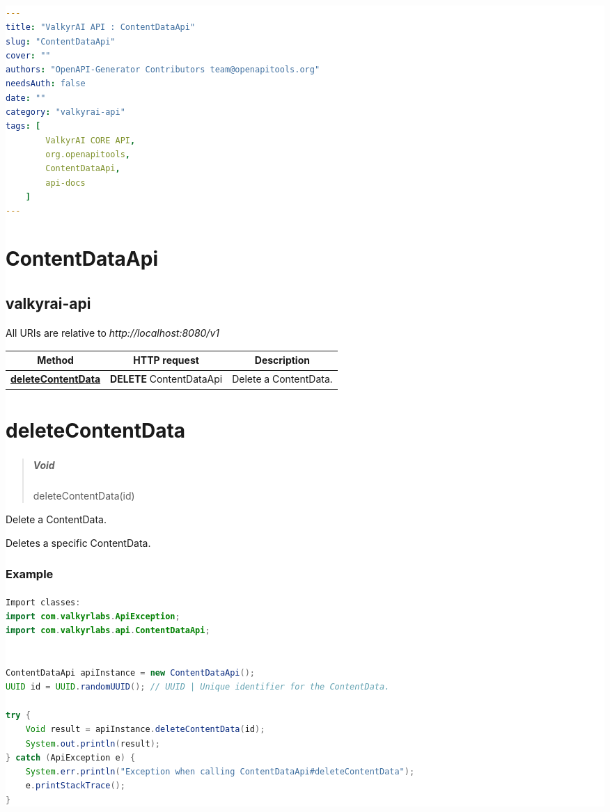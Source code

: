 ```yaml
---
title: "ValkyrAI API : ContentDataApi"
slug: "ContentDataApi"
cover: ""
authors: "OpenAPI-Generator Contributors team@openapitools.org"
needsAuth: false
date: ""
category: "valkyrai-api"
tags: [
        ValkyrAI CORE API,
        org.openapitools,
        ContentDataApi,
        api-docs
    ]
---
```


# ContentDataApi
## valkyrai-api
All URIs are relative to *http://localhost:8080/v1*

Method | HTTP request | Description
------------- | ------------- | -------------
[**deleteContentData**](#deleteContentData) | **DELETE** ContentDataApi | Delete a ContentData. | **( swagger )[ https://loki.valkyrlabs.com:8081/swagger-ui/index.html#/ContentData/deleteContentData ]**[**getContentData**](#getContentData) | **GET** ContentDataApi | Retrieve a single ContentData | **( swagger )[ https://loki.valkyrlabs.com:8081/swagger-ui/index.html#/ContentData/getContentData ]**[**getContentDataList**](#getContentDataList) | **GET** ContentDataApi | Retrieve a list of ContentDatas | **( swagger )[ https://loki.valkyrlabs.com:8081/swagger-ui/index.html#/ContentData/getContentDataList ]**[**postContentData**](#postContentData) | **POST** ContentDataApi | Create a new ContentData | **( swagger )[ https://loki.valkyrlabs.com:8081/swagger-ui/index.html#/ContentData/postContentData ]**[**updateContentData**](#updateContentData) | **PUT** ContentDataApi | Update an existing ContentData | **( swagger )[ https://loki.valkyrlabs.com:8081/swagger-ui/index.html#/ContentData/updateContentData ]**


<a name="deleteContentData"></a>
# **deleteContentData**
>  <h5>Void</h5> deleteContentData(id)

Delete a ContentData.

Deletes a specific ContentData.

### Example
```java
Import classes:
import com.valkyrlabs.ApiException;
import com.valkyrlabs.api.ContentDataApi;


ContentDataApi apiInstance = new ContentDataApi();
UUID id = UUID.randomUUID(); // UUID | Unique identifier for the ContentData.

try {
    Void result = apiInstance.deleteContentData(id);
    System.out.println(result);
} catch (ApiException e) {
    System.err.println("Exception when calling ContentDataApi#deleteContentData");
    e.printStackTrace();
}
```